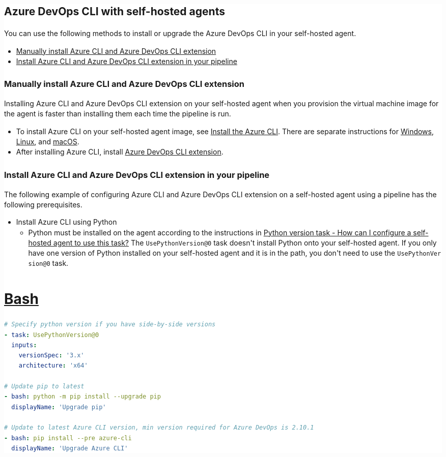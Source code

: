 
## Azure DevOps CLI with self-hosted agents

You can use the following methods to install or upgrade the Azure DevOps CLI in your self-hosted agent.

* [Manually install Azure CLI and Azure DevOps CLI extension](#manually-install-azure-cli-and-azure-devops-cli-extension)
* [Install Azure CLI and Azure DevOps CLI extension in your pipeline](#install-azure-cli-and-azure-devops-cli-extension-in-your-pipeline)

### Manually install Azure CLI and Azure DevOps CLI extension

Installing Azure CLI and Azure DevOps CLI extension on your self-hosted agent when you provision the virtual machine image for the agent is faster than installing them each time the pipeline is run. 

* To install Azure CLI on your self-hosted agent image, see [Install the Azure CLI](/cli/azure/install-azure-cli). There are separate instructions for [Windows](/cli/azure/install-azure-cli-windows), [Linux](/cli/azure/install-azure-cli-linux), and [macOS](/cli/azure/install-azure-cli-macos).
* After installing Azure CLI, install [Azure DevOps CLI extension](index.md).

### Install Azure CLI and Azure DevOps CLI extension in your pipeline

The following example of configuring Azure CLI and Azure DevOps CLI extension on a self-hosted agent using a pipeline has the following prerequisites.

* Install Azure CLI using Python
  * Python must be installed on the agent according to the instructions in [Python version task - How can I configure a self-hosted agent to use this task?](/azure/devops/pipelines/tasks/reference/use-python-version-v0#how-can-i-configure-a-self-hosted-agent-to-use-this-task) The `UsePythonVersion@0` task doesn't install Python onto your self-hosted agent. If you only have one version of Python installed on your self-hosted agent and it is in the path, you don't need to use the `UsePythonVersion@0` task.

# [Bash](#tab/bash)

  ```yml
  # Specify python version if you have side-by-side versions
  - task: UsePythonVersion@0
    inputs:
      versionSpec: '3.x'
      architecture: 'x64'
  
  # Update pip to latest
  - bash: python -m pip install --upgrade pip
    displayName: 'Upgrade pip'
  
  # Update to latest Azure CLI version, min version required for Azure DevOps is 2.10.1
  - bash: pip install --pre azure-cli
    displayName: 'Upgrade Azure CLI'
  ```
